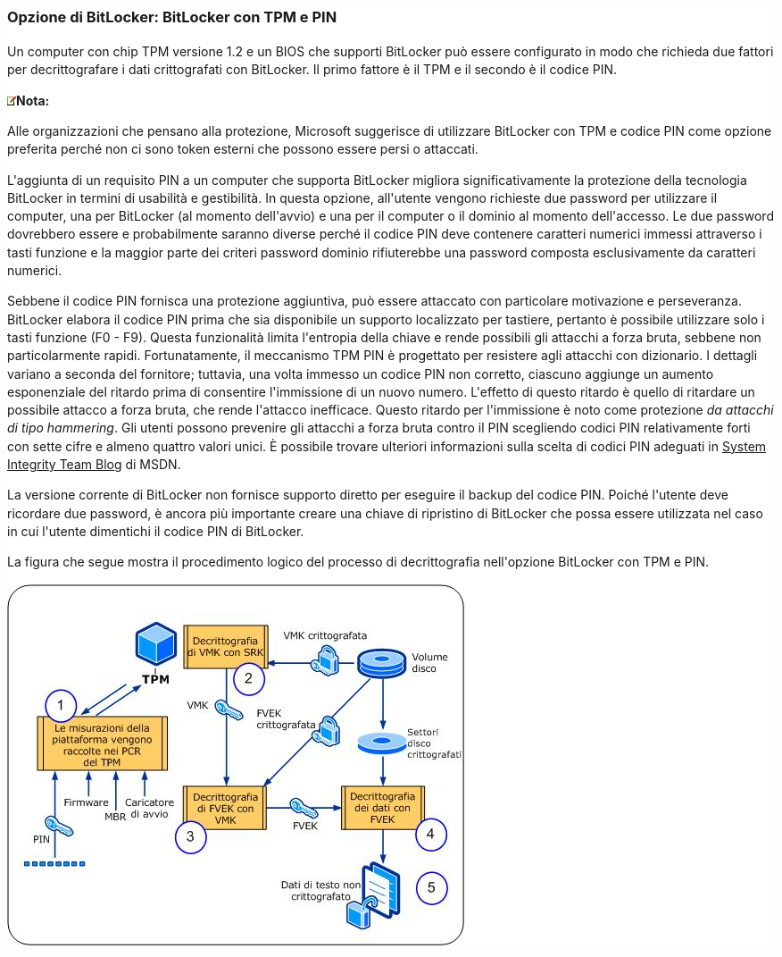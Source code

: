 ### Opzione di BitLocker: BitLocker con TPM e PIN

Un computer con chip TPM versione 1.2 e un BIOS che supporti BitLocker può essere configurato in modo che richieda due fattori per decrittografare i dati crittografati con BitLocker. Il primo fattore è il TPM e il secondo è il codice PIN.

![](images/Cc162804.note(it-it,TechNet.10).gif)**Nota:**

Alle organizzazioni che pensano alla protezione, Microsoft suggerisce di utilizzare BitLocker con TPM e codice PIN come opzione preferita perché non ci sono token esterni che possono essere persi o attaccati.

L'aggiunta di un requisito PIN a un computer che supporta BitLocker migliora significativamente la protezione della tecnologia BitLocker in termini di usabilità e gestibilità. In questa opzione, all'utente vengono richieste due password per utilizzare il computer, una per BitLocker (al momento dell'avvio) e una per il computer o il dominio al momento dell'accesso. Le due password dovrebbero essere e probabilmente saranno diverse perché il codice PIN deve contenere caratteri numerici immessi attraverso i tasti funzione e la maggior parte dei criteri password dominio rifiuterebbe una password composta esclusivamente da caratteri numerici.

Sebbene il codice PIN fornisca una protezione aggiuntiva, può essere attaccato con particolare motivazione e perseveranza. BitLocker elabora il codice PIN prima che sia disponibile un supporto localizzato per tastiere, pertanto è possibile utilizzare solo i tasti funzione (F0 - F9). Questa funzionalità limita l'entropia della chiave e rende possibili gli attacchi a forza bruta, sebbene non particolarmente rapidi. Fortunatamente, il meccanismo TPM PIN è progettato per resistere agli attacchi con dizionario. I dettagli variano a seconda del fornitore; tuttavia, una volta immesso un codice PIN non corretto, ciascuno aggiunge un aumento esponenziale del ritardo prima di consentire l'immissione di un nuovo numero. L'effetto di questo ritardo è quello di ritardare un possibile attacco a forza bruta, che rende l'attacco inefficace. Questo ritardo per l'immissione è noto come protezione *da attacchi di tipo hammering*. Gli utenti possono prevenire gli attacchi a forza bruta contro il PIN scegliendo codici PIN relativamente forti con sette cifre e almeno quattro valori unici. È possibile trovare ulteriori informazioni sulla scelta di codici PIN adeguati in [System Integrity Team Blog](http://blogs.msdn.com/si_team/archive/2006/04/10/572888.aspx) di MSDN.

La versione corrente di BitLocker non fornisce supporto diretto per eseguire il backup del codice PIN. Poiché l'utente deve ricordare due password, è ancora più importante creare una chiave di ripristino di BitLocker che possa essere utilizzata nel caso in cui l'utente dimentichi il codice PIN di BitLocker.

La figura che segue mostra il procedimento logico del processo di decrittografia nell'opzione BitLocker con TPM e PIN.

![](images/Cc162804.11056951-8e9f-4482-9ac4-bc7dac6e48a6(it-it,TechNet.10).jpg "Crittografia unità BitLocker con TPM e codice PIN")
